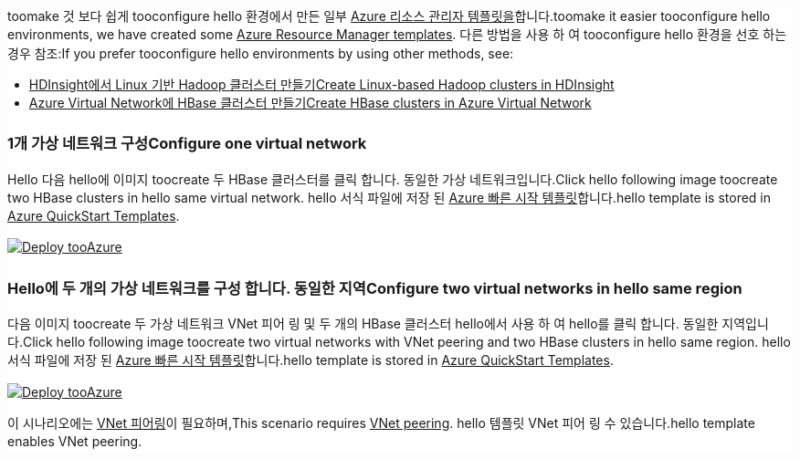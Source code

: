 <span data-ttu-id="94421-130">toomake 것 보다 쉽게 tooconfigure hello 환경에서 만든 일부 [Azure 리소스 관리자 템플릿을](../azure-resource-manager/resource-group-overview.md)합니다.</span><span class="sxs-lookup"><span data-stu-id="94421-130">toomake it easier tooconfigure hello environments, we have created some [Azure Resource Manager templates](../azure-resource-manager/resource-group-overview.md).</span></span> <span data-ttu-id="94421-131">다른 방법을 사용 하 여 tooconfigure hello 환경을 선호 하는 경우 참조:</span><span class="sxs-lookup"><span data-stu-id="94421-131">If you prefer tooconfigure hello environments by using other methods, see:</span></span>

- [<span data-ttu-id="94421-132">HDInsight에서 Linux 기반 Hadoop 클러스터 만들기</span><span class="sxs-lookup"><span data-stu-id="94421-132">Create Linux-based Hadoop clusters in HDInsight</span></span>](hdinsight-hadoop-provision-linux-clusters.md)
- [<span data-ttu-id="94421-133">Azure Virtual Network에 HBase 클러스터 만들기</span><span class="sxs-lookup"><span data-stu-id="94421-133">Create HBase clusters in Azure Virtual Network</span></span>](hdinsight-hbase-provision-vnet.md)

### <a name="configure-one-virtual-network"></a><span data-ttu-id="94421-134">1개 가상 네트워크 구성</span><span class="sxs-lookup"><span data-stu-id="94421-134">Configure one virtual network</span></span>

<span data-ttu-id="94421-135">Hello 다음 hello에 이미지 toocreate 두 HBase 클러스터를 클릭 합니다. 동일한 가상 네트워크입니다.</span><span class="sxs-lookup"><span data-stu-id="94421-135">Click hello following image toocreate two HBase clusters in hello same virtual network.</span></span> <span data-ttu-id="94421-136">hello 서식 파일에 저장 된 [Azure 빠른 시작 템플릿](https://azure.microsoft.com/resources/templates/101-hdinsight-hbase-replication-one-vnet/)합니다.</span><span class="sxs-lookup"><span data-stu-id="94421-136">hello template is stored in [Azure QuickStart Templates](https://azure.microsoft.com/resources/templates/101-hdinsight-hbase-replication-one-vnet/).</span></span>

<a href="https://portal.azure.com/#create/Microsoft.Template/uri/https%3A%2F%2Fraw.githubusercontent.com%2FAzure%2Fazure-quickstart-templates%2Fmaster%2F101-hdinsight-hbase-replication-one-vnet%2Fazuredeploy.json" target="_blank"><img src="./media/hdinsight-hbase-replication/deploy-to-azure.png" alt="Deploy tooAzure"></a>

### <a name="configure-two-virtual-networks-in-hello-same-region"></a><span data-ttu-id="94421-137">Hello에 두 개의 가상 네트워크를 구성 합니다. 동일한 지역</span><span class="sxs-lookup"><span data-stu-id="94421-137">Configure two virtual networks in hello same region</span></span>

<span data-ttu-id="94421-138">다음 이미지 toocreate 두 가상 네트워크 VNet 피어 링 및 두 개의 HBase 클러스터 hello에서 사용 하 여 hello를 클릭 합니다. 동일한 지역입니다.</span><span class="sxs-lookup"><span data-stu-id="94421-138">Click hello following image toocreate two virtual networks with VNet peering and two HBase clusters in hello same region.</span></span> <span data-ttu-id="94421-139">hello 서식 파일에 저장 된 [Azure 빠른 시작 템플릿](https://azure.microsoft.com/resources/templates/101-hdinsight-hbase-replication-two-vnets-same-region/)합니다.</span><span class="sxs-lookup"><span data-stu-id="94421-139">hello template is stored in [Azure QuickStart Templates](https://azure.microsoft.com/resources/templates/101-hdinsight-hbase-replication-two-vnets-same-region/).</span></span>

<a href="https://portal.azure.com/#create/Microsoft.Template/uri/https%3A%2F%2Fraw.githubusercontent.com%2FAzure%2Fazure-quickstart-templates%2Fmaster%2F101-hdinsight-hbase-replication-two-vnets-same-region%2Fazuredeploy.json" target="_blank"><img src="./media/hdinsight-hbase-replication/deploy-to-azure.png" alt="Deploy tooAzure"></a>



<span data-ttu-id="94421-140">이 시나리오에는 [VNet 피어링](../virtual-network/virtual-network-peering-overview.md)이 필요하며,</span><span class="sxs-lookup"><span data-stu-id="94421-140">This scenario requires [VNet peering](../virtual-network/virtual-network-peering-overview.md).</span></span> <span data-ttu-id="94421-141">hello 템플릿 VNet 피어 링 수 있습니다.</span><span class="sxs-lookup"><span data-stu-id="94421-141">hello template enables VNet peering.</span></span>   
